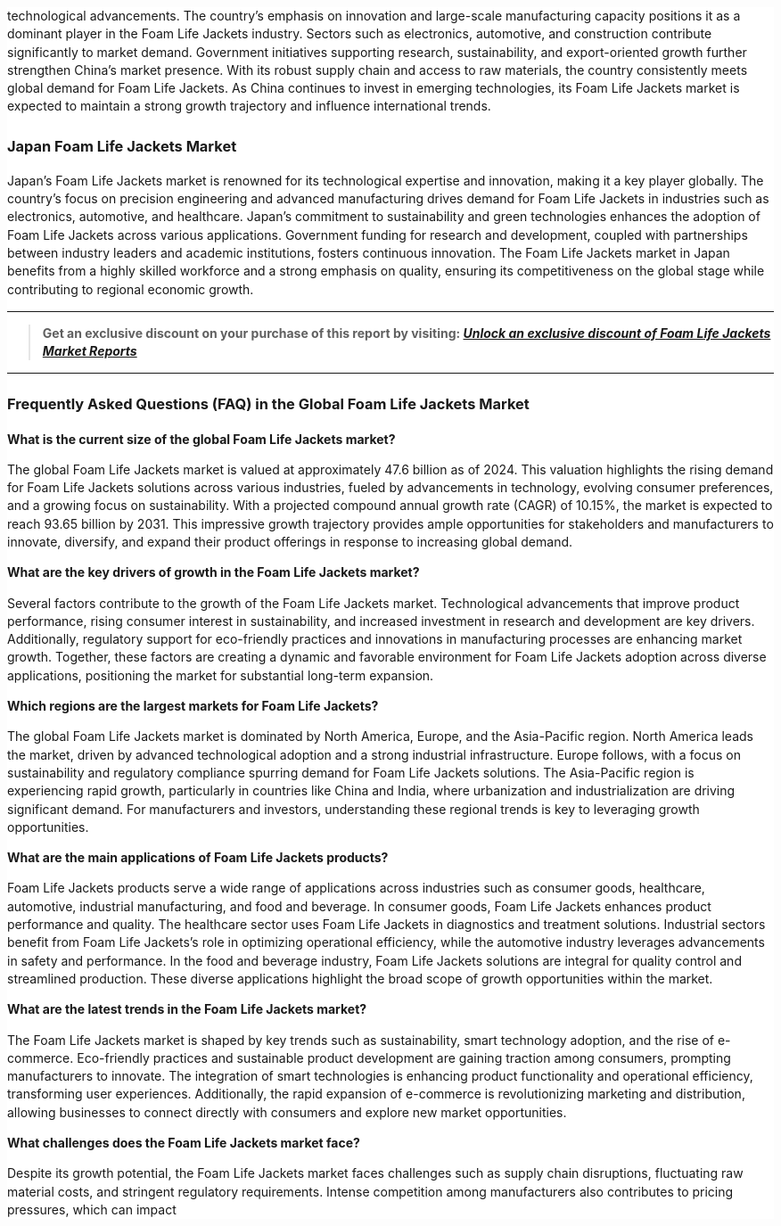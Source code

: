 technological advancements. The country&rsquo;s emphasis on innovation and large-scale manufacturing capacity positions it as a dominant player in the Foam Life Jackets industry. Sectors such as electronics, automotive, and construction contribute significantly to market demand. Government initiatives supporting research, sustainability, and export-oriented growth further strengthen China&rsquo;s market presence. With its robust supply chain and access to raw materials, the country consistently meets global demand for Foam Life Jackets. As China continues to invest in emerging technologies, its Foam Life Jackets market is expected to maintain a strong growth trajectory and influence international trends.</p><h3>Japan Foam Life Jackets Market</h3><p>Japan&rsquo;s Foam Life Jackets market is renowned for its technological expertise and innovation, making it a key player globally. The country&rsquo;s focus on precision engineering and advanced manufacturing drives demand for Foam Life Jackets in industries such as electronics, automotive, and healthcare. Japan&rsquo;s commitment to sustainability and green technologies enhances the adoption of Foam Life Jackets across various applications. Government funding for research and development, coupled with partnerships between industry leaders and academic institutions, fosters continuous innovation. The Foam Life Jackets market in Japan benefits from a highly skilled workforce and a strong emphasis on quality, ensuring its competitiveness on the global stage while contributing to regional economic growth.</p><hr /><blockquote><p><strong>Get an exclusive discount on your purchase of this report by visiting: <em><a href="://marketresearchpulse.com/ask-for-discount/134241?utm_source=Github&amp;utm_medium=027">Unlock an exclusive discount of Foam Life Jackets Market Reports</a></em>&nbsp;</strong></p></blockquote><hr /><h3>Frequently Asked Questions (FAQ) in the Global Foam Life Jackets Market</h3><p><strong>What is the current size of the global Foam Life Jackets market?</strong></p><p>The global Foam Life Jackets market is valued at approximately 47.6 billion as of 2024. This valuation highlights the rising demand for Foam Life Jackets solutions across various industries, fueled by advancements in technology, evolving consumer preferences, and a growing focus on sustainability. With a projected compound annual growth rate (CAGR) of 10.15%, the market is expected to reach 93.65 billion by 2031. This impressive growth trajectory provides ample opportunities for stakeholders and manufacturers to innovate, diversify, and expand their product offerings in response to increasing global demand.</p><p><strong>What are the key drivers of growth in the Foam Life Jackets market?</strong></p><p>Several factors contribute to the growth of the Foam Life Jackets market. Technological advancements that improve product performance, rising consumer interest in sustainability, and increased investment in research and development are key drivers. Additionally, regulatory support for eco-friendly practices and innovations in manufacturing processes are enhancing market growth. Together, these factors are creating a dynamic and favorable environment for Foam Life Jackets adoption across diverse applications, positioning the market for substantial long-term expansion.</p><p><strong>Which regions are the largest markets for Foam Life Jackets?</strong></p><p>The global Foam Life Jackets market is dominated by North America, Europe, and the Asia-Pacific region. North America leads the market, driven by advanced technological adoption and a strong industrial infrastructure. Europe follows, with a focus on sustainability and regulatory compliance spurring demand for Foam Life Jackets solutions. The Asia-Pacific region is experiencing rapid growth, particularly in countries like China and India, where urbanization and industrialization are driving significant demand. For manufacturers and investors, understanding these regional trends is key to leveraging growth opportunities.</p><p><strong>What are the main applications of Foam Life Jackets products?</strong></p><p>Foam Life Jackets products serve a wide range of applications across industries such as consumer goods, healthcare, automotive, industrial manufacturing, and food and beverage. In consumer goods, Foam Life Jackets enhances product performance and quality. The healthcare sector uses Foam Life Jackets in diagnostics and treatment solutions. Industrial sectors benefit from Foam Life Jackets&rsquo;s role in optimizing operational efficiency, while the automotive industry leverages advancements in safety and performance. In the food and beverage industry, Foam Life Jackets solutions are integral for quality control and streamlined production. These diverse applications highlight the broad scope of growth opportunities within the market.</p><p><strong>What are the latest trends in the Foam Life Jackets market?</strong></p><p>The Foam Life Jackets market is shaped by key trends such as sustainability, smart technology adoption, and the rise of e-commerce. Eco-friendly practices and sustainable product development are gaining traction among consumers, prompting manufacturers to innovate. The integration of smart technologies is enhancing product functionality and operational efficiency, transforming user experiences. Additionally, the rapid expansion of e-commerce is revolutionizing marketing and distribution, allowing businesses to connect directly with consumers and explore new market opportunities.</p><p><strong>What challenges does the Foam Life Jackets market face?</strong></p><p>Despite its growth potential, the Foam Life Jackets market faces challenges such as supply chain disruptions, fluctuating raw material costs, and stringent regulatory requirements. Intense competition among manufacturers also contributes to pricing pressures, which can impact